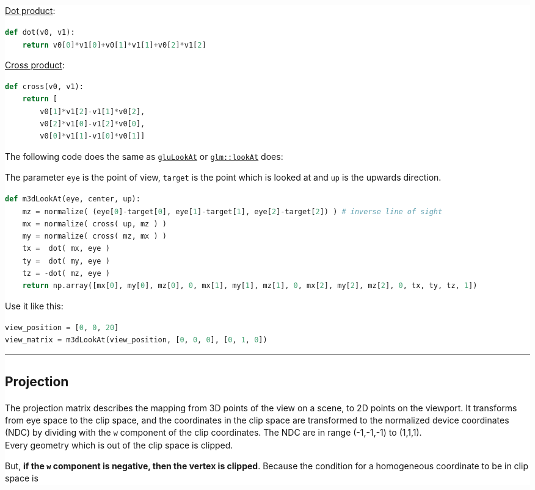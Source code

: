 [Dot product](https://en.wikipedia.org/wiki/Dot_product):

```py
def dot(v0, v1):
    return v0[0]*v1[0]+v0[1]*v1[1]+v0[2]*v1[2]
```

[Cross product](https://en.wikipedia.org/wiki/Cross_product):

```py
def cross(v0, v1):
    return [
        v0[1]*v1[2]-v1[1]*v0[2],
        v0[2]*v1[0]-v1[2]*v0[0],
        v0[0]*v1[1]-v1[0]*v0[1]]

```

The following code does the same as [`gluLookAt`](https://www.khronos.org/registry/OpenGL-Refpages/gl2.1/xhtml/gluLookAt.xml) or [`glm::lookAt`](https://glm.g-truc.net/0.9.9/api/a00668.html#gaa64aa951a0e99136bba9008d2b59c78e) does:

The parameter `eye` is the point of view, `target` is the point which is looked at and `up` is the upwards direction.

```py
def m3dLookAt(eye, center, up):
    mz = normalize( (eye[0]-target[0], eye[1]-target[1], eye[2]-target[2]) ) # inverse line of sight
    mx = normalize( cross( up, mz ) )
    my = normalize( cross( mz, mx ) )
    tx =  dot( mx, eye )
    ty =  dot( my, eye )
    tz = -dot( mz, eye )   
    return np.array([mx[0], my[0], mz[0], 0, mx[1], my[1], mz[1], 0, mx[2], my[2], mz[2], 0, tx, ty, tz, 1])
```

Use it like this:

```py
view_position = [0, 0, 20]
view_matrix = m3dLookAt(view_position, [0, 0, 0], [0, 1, 0])
```

---

## Projection

The projection matrix describes the mapping from 3D points of the view on a scene, to 2D points on the viewport. It transforms from eye space to the clip space, and the coordinates in the clip space are transformed to the normalized device coordinates (NDC) by dividing with the `w` component of the clip coordinates. The NDC are in range (-1,-1,-1) to (1,1,1).  
Every geometry which is out of the clip space is clipped.

But, **if the `w` component is negative, then the vertex is clipped**. Because the condition for a homogeneous coordinate to be in clip space is
